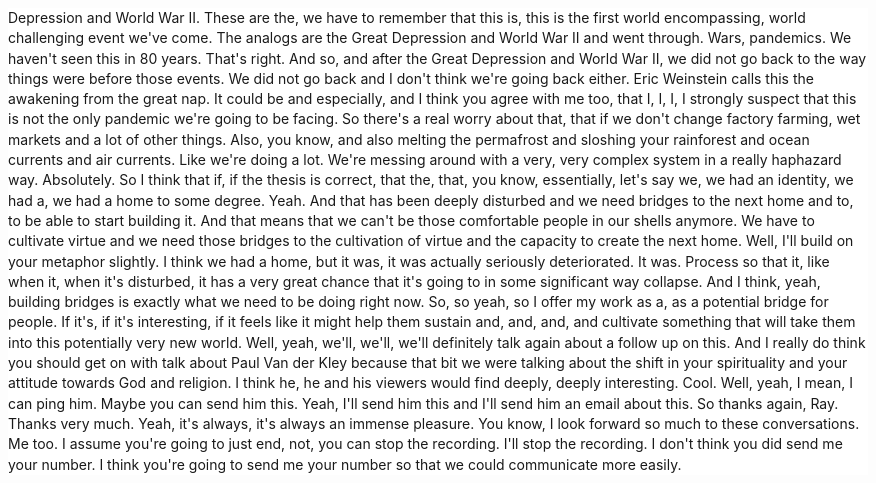 Depression and World War II. These are the, we have to remember that this is, this is the first world encompassing, world challenging event we've come. The analogs are the Great Depression and World War II and went through. Wars, pandemics. We haven't seen this in 80 years. That's right. And so, and after the Great Depression and World War II, we did not go back to the way things were before those events. We did not go back and I don't think we're going back either. Eric Weinstein calls this the awakening from the great nap. It could be and especially, and I think you agree with me too, that I, I, I, I strongly suspect that this is not the only pandemic we're going to be facing. So there's a real worry about that, that if we don't change factory farming, wet markets and a lot of other things. Also, you know, and also melting the permafrost and sloshing your rainforest and ocean currents and air currents. Like we're doing a lot. We're messing around with a very, very complex system in a really haphazard way. Absolutely. So I think that if, if the thesis is correct, that the, that, you know, essentially, let's say we, we had an identity, we had a, we had a home to some degree. Yeah. And that has been deeply disturbed and we need bridges to the next home and to, to be able to start building it. And that means that we can't be those comfortable people in our shells anymore. We have to cultivate virtue and we need those bridges to the cultivation of virtue and the capacity to create the next home. Well, I'll build on your metaphor slightly. I think we had a home, but it was, it was actually seriously deteriorated. It was. Process so that it, like when it, when it's disturbed, it has a very great chance that it's going to in some significant way collapse. And I think, yeah, building bridges is exactly what we need to be doing right now. So, so yeah, so I offer my work as a, as a potential bridge for people. If it's, if it's interesting, if it feels like it might help them sustain and, and, and, and cultivate something that will take them into this potentially very new world. Well, yeah, we'll, we'll, we'll definitely talk again about a follow up on this. And I really do think you should get on with talk about Paul Van der Kley because that bit we were talking about the shift in your spirituality and your attitude towards God and religion. I think he, he and his viewers would find deeply, deeply interesting. Cool. Well, yeah, I mean, I can ping him. Maybe you can send him this. Yeah, I'll send him this and I'll send him an email about this. So thanks again, Ray. Thanks very much. Yeah, it's always, it's always an immense pleasure. You know, I look forward so much to these conversations. Me too. I assume you're going to just end, not, you can stop the recording. I'll stop the recording. I don't think you did send me your number. I think you're going to send me your number so that we could communicate more easily.